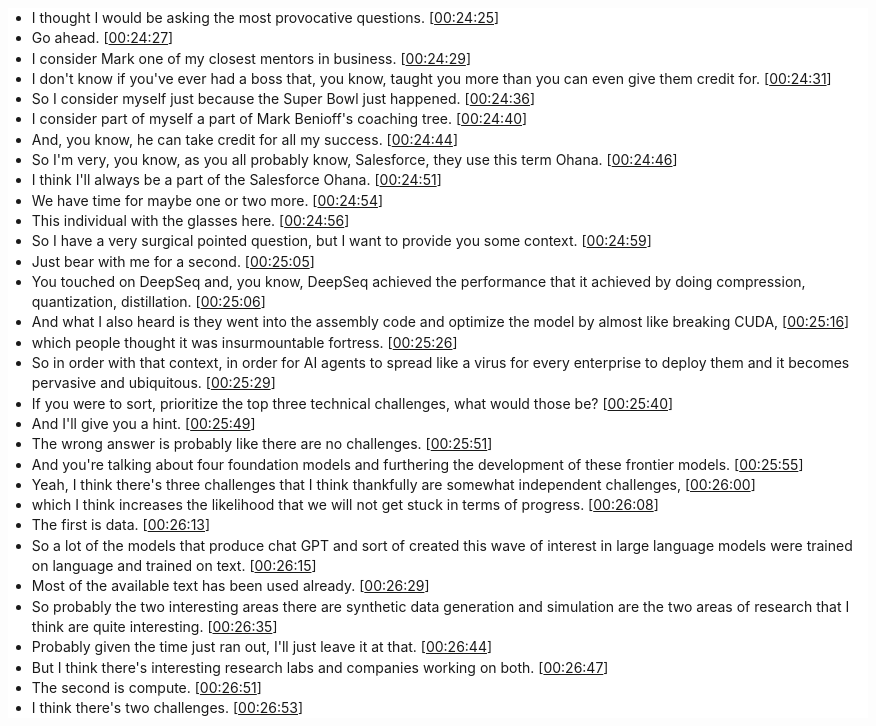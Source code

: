 *  I thought I would be asking the most provocative questions. [[00:24:25](https://www.youtube.com/watch?v=lOnyZcePTBI&t=1465.3s)]
*  Go ahead. [[00:24:27](https://www.youtube.com/watch?v=lOnyZcePTBI&t=1467.4s)]
*  I consider Mark one of my closest mentors in business. [[00:24:29](https://www.youtube.com/watch?v=lOnyZcePTBI&t=1469.0s)]
*  I don't know if you've ever had a boss that, you know, taught you more than you can even give them credit for. [[00:24:31](https://www.youtube.com/watch?v=lOnyZcePTBI&t=1471.5s)]
*  So I consider myself just because the Super Bowl just happened. [[00:24:36](https://www.youtube.com/watch?v=lOnyZcePTBI&t=1476.7s)]
*  I consider part of myself a part of Mark Benioff's coaching tree. [[00:24:40](https://www.youtube.com/watch?v=lOnyZcePTBI&t=1480.3000000000002s)]
*  And, you know, he can take credit for all my success. [[00:24:44](https://www.youtube.com/watch?v=lOnyZcePTBI&t=1484.3000000000002s)]
*  So I'm very, you know, as you all probably know, Salesforce, they use this term Ohana. [[00:24:46](https://www.youtube.com/watch?v=lOnyZcePTBI&t=1486.6000000000001s)]
*  I think I'll always be a part of the Salesforce Ohana. [[00:24:51](https://www.youtube.com/watch?v=lOnyZcePTBI&t=1491.7s)]
*  We have time for maybe one or two more. [[00:24:54](https://www.youtube.com/watch?v=lOnyZcePTBI&t=1494.8s)]
*  This individual with the glasses here. [[00:24:56](https://www.youtube.com/watch?v=lOnyZcePTBI&t=1496.5s)]
*  So I have a very surgical pointed question, but I want to provide you some context. [[00:24:59](https://www.youtube.com/watch?v=lOnyZcePTBI&t=1499.3s)]
*  Just bear with me for a second. [[00:25:05](https://www.youtube.com/watch?v=lOnyZcePTBI&t=1505.0s)]
*  You touched on DeepSeq and, you know, DeepSeq achieved the performance that it achieved by doing compression, quantization, distillation. [[00:25:06](https://www.youtube.com/watch?v=lOnyZcePTBI&t=1506.3999999999999s)]
*  And what I also heard is they went into the assembly code and optimize the model by almost like breaking CUDA, [[00:25:16](https://www.youtube.com/watch?v=lOnyZcePTBI&t=1516.4s)]
*  which people thought it was insurmountable fortress. [[00:25:26](https://www.youtube.com/watch?v=lOnyZcePTBI&t=1526.3000000000002s)]
*  So in order with that context, in order for AI agents to spread like a virus for every enterprise to deploy them and it becomes pervasive and ubiquitous. [[00:25:29](https://www.youtube.com/watch?v=lOnyZcePTBI&t=1529.9s)]
*  If you were to sort, prioritize the top three technical challenges, what would those be? [[00:25:40](https://www.youtube.com/watch?v=lOnyZcePTBI&t=1540.3s)]
*  And I'll give you a hint. [[00:25:49](https://www.youtube.com/watch?v=lOnyZcePTBI&t=1549.5s)]
*  The wrong answer is probably like there are no challenges. [[00:25:51](https://www.youtube.com/watch?v=lOnyZcePTBI&t=1551.3s)]
*  And you're talking about four foundation models and furthering the development of these frontier models. [[00:25:55](https://www.youtube.com/watch?v=lOnyZcePTBI&t=1555.1000000000001s)]
*  Yeah, I think there's three challenges that I think thankfully are somewhat independent challenges, [[00:26:00](https://www.youtube.com/watch?v=lOnyZcePTBI&t=1560.9s)]
*  which I think increases the likelihood that we will not get stuck in terms of progress. [[00:26:08](https://www.youtube.com/watch?v=lOnyZcePTBI&t=1568.3s)]
*  The first is data. [[00:26:13](https://www.youtube.com/watch?v=lOnyZcePTBI&t=1573.8999999999999s)]
*  So a lot of the models that produce chat GPT and sort of created this wave of interest in large language models were trained on language and trained on text. [[00:26:15](https://www.youtube.com/watch?v=lOnyZcePTBI&t=1575.6s)]
*  Most of the available text has been used already. [[00:26:29](https://www.youtube.com/watch?v=lOnyZcePTBI&t=1589.6s)]
*  So probably the two interesting areas there are synthetic data generation and simulation are the two areas of research that I think are quite interesting. [[00:26:35](https://www.youtube.com/watch?v=lOnyZcePTBI&t=1595.1s)]
*  Probably given the time just ran out, I'll just leave it at that. [[00:26:44](https://www.youtube.com/watch?v=lOnyZcePTBI&t=1604.8s)]
*  But I think there's interesting research labs and companies working on both. [[00:26:47](https://www.youtube.com/watch?v=lOnyZcePTBI&t=1607.3s)]
*  The second is compute. [[00:26:51](https://www.youtube.com/watch?v=lOnyZcePTBI&t=1611.3s)]
*  I think there's two challenges. [[00:26:53](https://www.youtube.com/watch?v=lOnyZcePTBI&t=1613.0s)]
